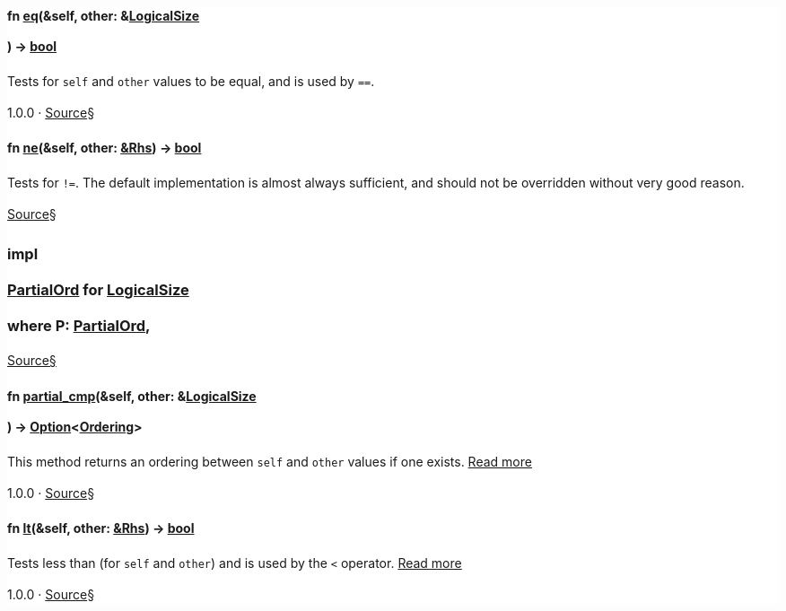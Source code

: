 #### fn [eq](https://doc.rust-lang.org/nightly/core/cmp/trait.PartialEq.html#tymethod.eq)(&self, other: &[LogicalSize](struct.LogicalSize.html.md "struct tauri::LogicalSize")<P>) -> [bool](https://doc.rust-lang.org/nightly/std/primitive.bool.html)

Tests for `self` and `other` values to be equal, and is used by `==`.

1.0.0 · [Source](https://doc.rust-lang.org/nightly/src/core/cmp.rs.html#262)[§](#method.ne)

#### fn [ne](https://doc.rust-lang.org/nightly/core/cmp/trait.PartialEq.html#method.ne)(&self, other: [&Rhs](https://doc.rust-lang.org/nightly/std/primitive.reference.html)) -> [bool](https://doc.rust-lang.org/nightly/std/primitive.bool.html)

Tests for `!=`. The default implementation is almost always sufficient,
and should not be overridden without very good reason.

[Source](https://docs.rs/dpi/0.1.1/x86_64-unknown-linux-gnu/src/dpi/lib.rs.html#528)[§](#impl-PartialOrd-for-LogicalSize%3CP%3E)

### impl<P> [PartialOrd](https://doc.rust-lang.org/nightly/core/cmp/trait.PartialOrd.html "trait core::cmp::PartialOrd") for [LogicalSize](struct.LogicalSize.html.md "struct tauri::LogicalSize")<P> where P: [PartialOrd](https://doc.rust-lang.org/nightly/core/cmp/trait.PartialOrd.html "trait core::cmp::PartialOrd"),

[Source](https://docs.rs/dpi/0.1.1/x86_64-unknown-linux-gnu/src/dpi/lib.rs.html#528)[§](#method.partial_cmp)

#### fn [partial\_cmp](https://doc.rust-lang.org/nightly/core/cmp/trait.PartialOrd.html#tymethod.partial_cmp)(&self, other: &[LogicalSize](struct.LogicalSize.html.md "struct tauri::LogicalSize")<P>) -> [Option](https://doc.rust-lang.org/nightly/core/option/enum.Option.html "enum core::option::Option")<[Ordering](https://doc.rust-lang.org/nightly/core/cmp/enum.Ordering.html "enum core::cmp::Ordering")>

This method returns an ordering between `self` and `other` values if one exists. [Read more](https://doc.rust-lang.org/nightly/core/cmp/trait.PartialOrd.html#tymethod.partial_cmp)

1.0.0 · [Source](https://doc.rust-lang.org/nightly/src/core/cmp.rs.html#1382)[§](#method.lt)

#### fn [lt](https://doc.rust-lang.org/nightly/core/cmp/trait.PartialOrd.html#method.lt)(&self, other: [&Rhs](https://doc.rust-lang.org/nightly/std/primitive.reference.html)) -> [bool](https://doc.rust-lang.org/nightly/std/primitive.bool.html)

Tests less than (for `self` and `other`) and is used by the `<` operator. [Read more](https://doc.rust-lang.org/nightly/core/cmp/trait.PartialOrd.html#method.lt)

1.0.0 · [Source](https://doc.rust-lang.org/nightly/src/core/cmp.rs.html#1400)[§](#method.le)
